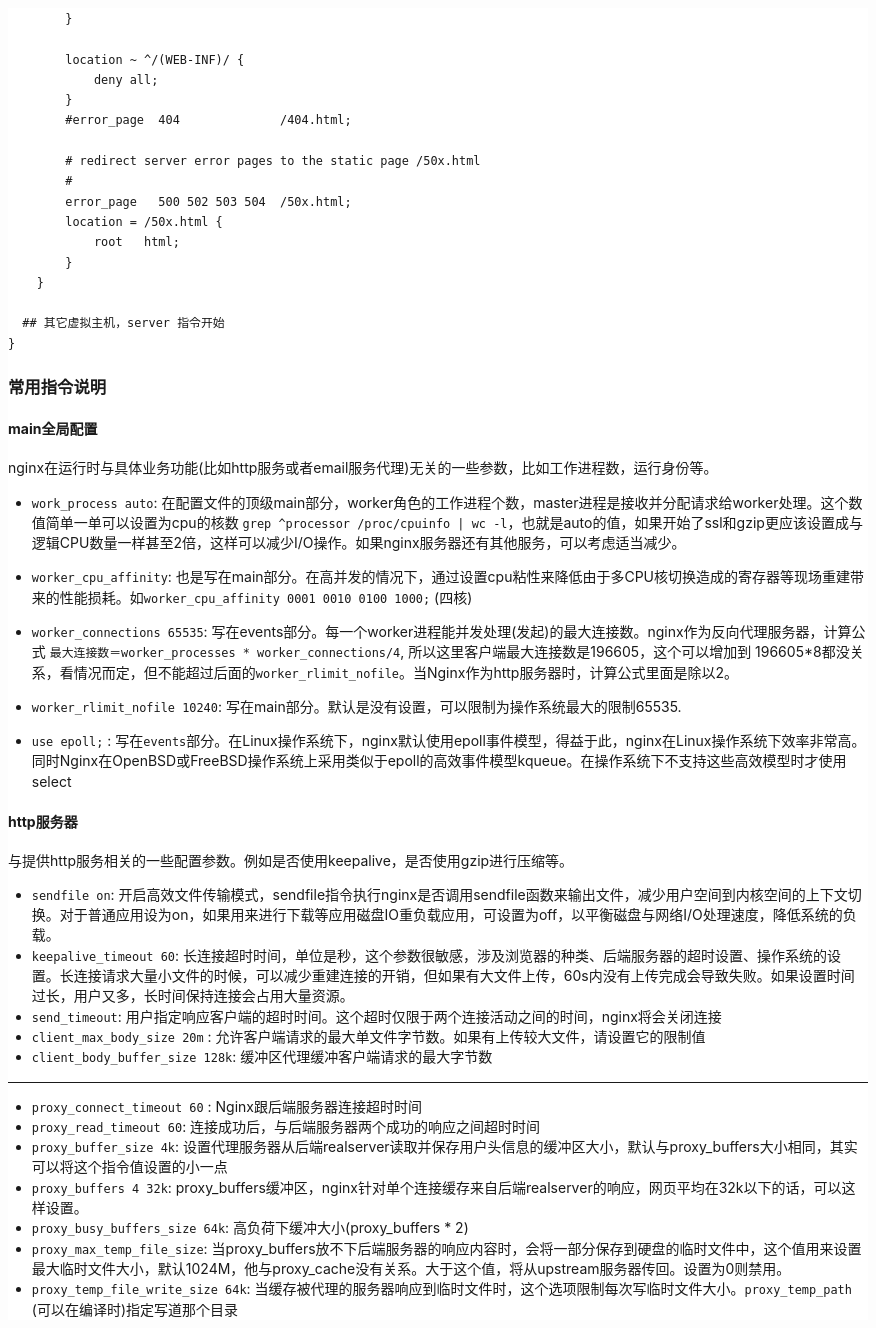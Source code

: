 ```
        }

        location ~ ^/(WEB-INF)/ {   
            deny all;   
        }
        #error_page  404              /404.html;

        # redirect server error pages to the static page /50x.html
        #
        error_page   500 502 503 504  /50x.html;
        location = /50x.html {
            root   html;
        }
    }

  ## 其它虚拟主机，server 指令开始
}
```

### 常用指令说明
#### main全局配置
nginx在运行时与具体业务功能(比如http服务或者email服务代理)无关的一些参数，比如工作进程数，运行身份等。

* `work_process auto`: 在配置文件的顶级main部分，worker角色的工作进程个数，master进程是接收并分配请求给worker处理。这个数值简单一单可以设置为cpu的核数 `grep ^processor /proc/cpuinfo | wc -l`，也就是auto的值，如果开始了ssl和gzip更应该设置成与逻辑CPU数量一样甚至2倍，这样可以减少I/O操作。如果nginx服务器还有其他服务，可以考虑适当减少。

* `worker_cpu_affinity`: 也是写在main部分。在高并发的情况下，通过设置cpu粘性来降低由于多CPU核切换造成的寄存器等现场重建带来的性能损耗。如`worker_cpu_affinity 0001 0010 0100 1000;` (四核)

* `worker_connections 65535`: 写在events部分。每一个worker进程能并发处理(发起)的最大连接数。nginx作为反向代理服务器，计算公式 `最大连接数＝worker_processes * worker_connections/4`, 所以这里客户端最大连接数是196605，这个可以增加到 196605*8都没关系，看情况而定，但不能超过后面的`worker_rlimit_nofile`。当Nginx作为http服务器时，计算公式里面是除以2。

* `worker_rlimit_nofile 10240`: 写在main部分。默认是没有设置，可以限制为操作系统最大的限制65535.

* `use epoll;` : 写在`events`部分。在Linux操作系统下，nginx默认使用epoll事件模型，得益于此，nginx在Linux操作系统下效率非常高。同时Nginx在OpenBSD或FreeBSD操作系统上采用类似于epoll的高效事件模型kqueue。在操作系统下不支持这些高效模型时才使用select

#### http服务器
与提供http服务相关的一些配置参数。例如是否使用keepalive，是否使用gzip进行压缩等。

* `sendfile on`: 开启高效文件传输模式，sendfile指令执行nginx是否调用sendfile函数来输出文件，减少用户空间到内核空间的上下文切换。对于普通应用设为on，如果用来进行下载等应用磁盘IO重负载应用，可设置为off，以平衡磁盘与网络I/O处理速度，降低系统的负载。
* `keepalive_timeout 60`: 长连接超时时间，单位是秒，这个参数很敏感，涉及浏览器的种类、后端服务器的超时设置、操作系统的设置。长连接请求大量小文件的时候，可以减少重建连接的开销，但如果有大文件上传，60s内没有上传完成会导致失败。如果设置时间过长，用户又多，长时间保持连接会占用大量资源。
* `send_timeout`: 用户指定响应客户端的超时时间。这个超时仅限于两个连接活动之间的时间，nginx将会关闭连接
* `client_max_body_size 20m` : 允许客户端请求的最大单文件字节数。如果有上传较大文件，请设置它的限制值
* `client_body_buffer_size 128k`: 缓冲区代理缓冲客户端请求的最大字节数  

***

* `proxy_connect_timeout 60` : Nginx跟后端服务器连接超时时间
* `proxy_read_timeout 60`: 连接成功后，与后端服务器两个成功的响应之间超时时间
* `proxy_buffer_size 4k`: 设置代理服务器从后端realserver读取并保存用户头信息的缓冲区大小，默认与proxy_buffers大小相同，其实可以将这个指令值设置的小一点
* `proxy_buffers 4 32k`: proxy_buffers缓冲区，nginx针对单个连接缓存来自后端realserver的响应，网页平均在32k以下的话，可以这样设置。
* `proxy_busy_buffers_size 64k`: 高负荷下缓冲大小(proxy_buffers * 2)
* `proxy_max_temp_file_size`: 当proxy_buffers放不下后端服务器的响应内容时，会将一部分保存到硬盘的临时文件中，这个值用来设置最大临时文件大小，默认1024M，他与proxy_cache没有关系。大于这个值，将从upstream服务器传回。设置为0则禁用。
* `proxy_temp_file_write_size 64k`: 当缓存被代理的服务器响应到临时文件时，这个选项限制每次写临时文件大小。`proxy_temp_path`(可以在编译时)指定写道那个目录
